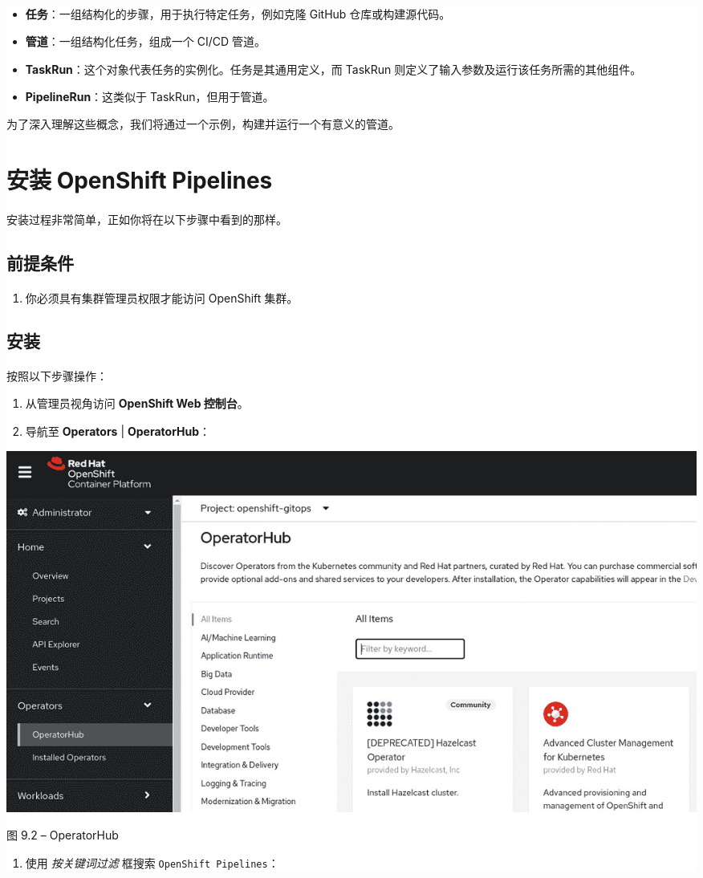 +   **任务**：一组结构化的步骤，用于执行特定任务，例如克隆 GitHub 仓库或构建源代码。

+   **管道**：一组结构化任务，组成一个 CI/CD 管道。

+   **TaskRun**：这个对象代表任务的实例化。任务是其通用定义，而 TaskRun 则定义了输入参数及运行该任务所需的其他组件。

+   **PipelineRun**：这类似于 TaskRun，但用于管道。

为了深入理解这些概念，我们将通过一个示例，构建并运行一个有意义的管道。

# 安装 OpenShift Pipelines

安装过程非常简单，正如你将在以下步骤中看到的那样。

## 前提条件

1.  你必须具有集群管理员权限才能访问 OpenShift 集群。

## 安装

按照以下步骤操作：

1.  从管理员视角访问 **OpenShift Web 控制台**。

1.  导航至 **Operators** | **OperatorHub**：

![图 9.2 – OperatorHub](img/B18015_09_02.jpg)

图 9.2 – OperatorHub

1.  使用 *按关键词过滤* 框搜索 `OpenShift Pipelines`：
